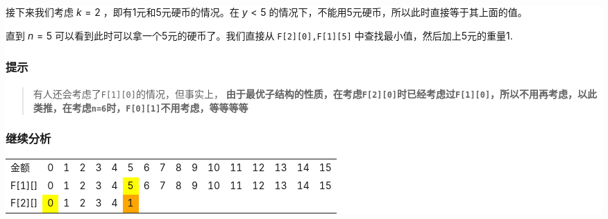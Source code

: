 接下来我们考虑 $k=2$ ，即有1元和5元硬币的情况。在 $y < 5$ 的情况下，不能用5元硬币，所以此时直接等于其上面的值。

直到 $n=5$ 可以看到此时可以拿一个5元的硬币了。我们直接从 `F[2][0],F[1][5]` 中查找最小值，然后加上5元的重量1.

### 提示

>有人还会考虑了`F[1][0]`的情况，但事实上， **由于最优子结构的性质，在考虑`F[2][0]`时已经考虑过`F[1][0]`，所以不用再考虑，以此类推，在考虑`n=6`时，`F[0][1]`不用考虑，等等等等**

### 继续分析


<div class="tablediv">
<table>
    <tr>
        <td>金额</td>
        <td>0</td>
        <td>1</td>
        <td>2</td>
        <td>3</td>
        <td>4</td>
        <td>5</td>
        <td>6</td>
        <td>7</td>
        <td>8</td>
        <td>9</td>
        <td>10</td>
        <td>11</td>
        <td>12</td>
        <td>13</td>
        <td>14</td>
        <td>15</td>
    </tr>
    <tr>
        <td>F[1][]</td>
        <td>0</td>
        <td>1</td>
        <td>2</td>
        <td>3</td>
        <td>4</td>
        <td style="background-color: yellow">5</td>
        <td>6</td>
        <td>7</td>
        <td>8</td>
        <td>9</td>
        <td>10</td>
        <td>11</td>
        <td>12</td>
        <td>13</td>
        <td>14</td>
        <td>15</td>
    </tr>
    <tr>
        <td>F[2][]</td>
        <td style="background-color: yellow">0</td>
        <td>1</td>
        <td>2</td>
        <td>3</td>
        <td>4</td>
        <td style="background-color: orange">1</td>
        <td> </td>
        <td> </td>
        <td> </td>
        <td> </td>
        <td> </td>